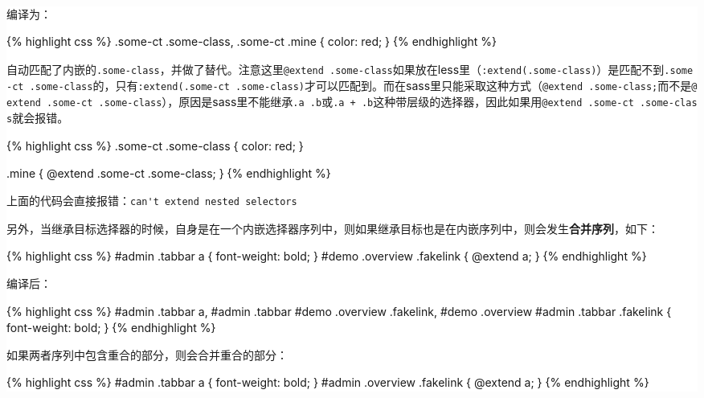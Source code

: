 编译为：

{% highlight css %}
.some-ct .some-class, .some-ct .mine {
  color: red;
}
{% endhighlight %}

自动匹配了内嵌的``.some-class``，并做了替代。注意这里``@extend .some-class``如果放在less里（``:extend(.some-class)``）是匹配不到``.some-ct .some-class``的，只有``:extend(.some-ct .some-class)``才可以匹配到。而在sass里只能采取这种方式（``@extend .some-class;``而不是``@extend .some-ct .some-class``），原因是sass里不能继承``.a .b``或``.a + .b``这种带层级的选择器，因此如果用``@extend .some-ct .some-class``就会报错。

{% highlight css %}
.some-ct .some-class {
  color: red;
}

.mine {
  @extend .some-ct .some-class;
}
{% endhighlight %}

上面的代码会直接报错：``can't extend nested selectors``

另外，当继承目标选择器的时候，自身是在一个内嵌选择器序列中，则如果继承目标也是在内嵌序列中，则会发生**合并序列**，如下：

{% highlight css %}
#admin .tabbar a {
  font-weight: bold;
}
#demo .overview .fakelink {
  @extend a;
}
{% endhighlight %}

编译后：

{% highlight css %}
#admin .tabbar a,
#admin .tabbar #demo .overview .fakelink,
#demo .overview #admin .tabbar .fakelink {
  font-weight: bold; }
{% endhighlight %}

如果两者序列中包含重合的部分，则会合并重合的部分：

{% highlight css %}
#admin .tabbar a {
  font-weight: bold;
}
#admin .overview .fakelink {
  @extend a;
}
{% endhighlight %}
